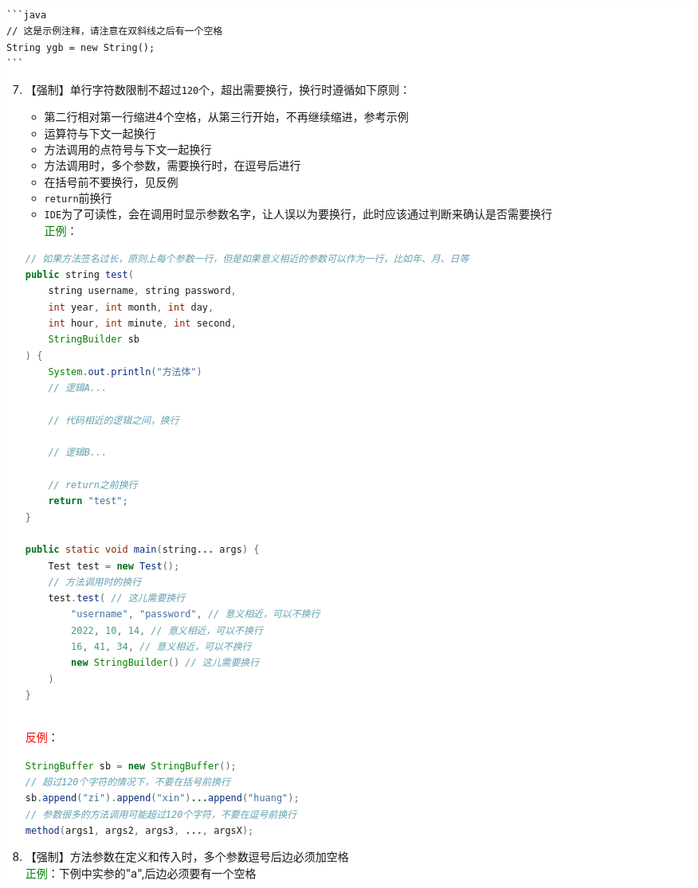     ```java
    // 这是示例注释，请注意在双斜线之后有一个空格
    String ygb = new String();
    ```
7. 【强制】单行字符数限制不超过`120`个，超出需要换行，换行时遵循如下原则：
    - 第二行相对第一行缩进4个空格，从第三行开始，不再继续缩进，参考示例
    - 运算符与下文一起换行
    - 方法调用的点符号与下文一起换行
    - 方法调用时，多个参数，需要换行时，在逗号后进行
    - 在括号前不要换行，见反例
    - `return`前换行
    - `IDE`为了可读性，会在调用时显示参数名字，让人误以为要换行，此时应该通过判断来确认是否需要换行
    <br><span style="color:green">正例</span>：

    ```java
    // 如果方法签名过长，原则上每个参数一行，但是如果意义相近的参数可以作为一行，比如年、月、日等
    public string test(
        string username, string password,
        int year, int month, int day,
        int hour, int minute, int second,
        StringBuilder sb
    ) {
        System.out.println("方法体")
        // 逻辑A...

        // 代码相近的逻辑之间，换行

        // 逻辑B...

        // return之前换行
        return "test";
    }

    public static void main(string... args) {
        Test test = new Test();
        // 方法调用时的换行
        test.test( // 这儿需要换行
            "username", "password", // 意义相近，可以不换行
            2022, 10, 14, // 意义相近，可以不换行
            16, 41, 34, // 意义相近，可以不换行
            new StringBuilder() // 这儿需要换行
        )
    }
    ```
    <br><span style="color:red">反例</span>：

    ```java
    StringBuffer sb = new StringBuffer();
    // 超过120个字符的情况下，不要在括号前换行
    sb.append("zi").append("xin")...append("huang");
    // 参数很多的方法调用可能超过120个字符，不要在逗号前换行
    method(args1, args2, args3, ..., argsX);
    ```
8. 【强制】方法参数在定义和传入时，多个参数逗号后边必须加空格
    <br><span style="color:green">正例</span>：下例中实参的"a",后边必须要有一个空格
